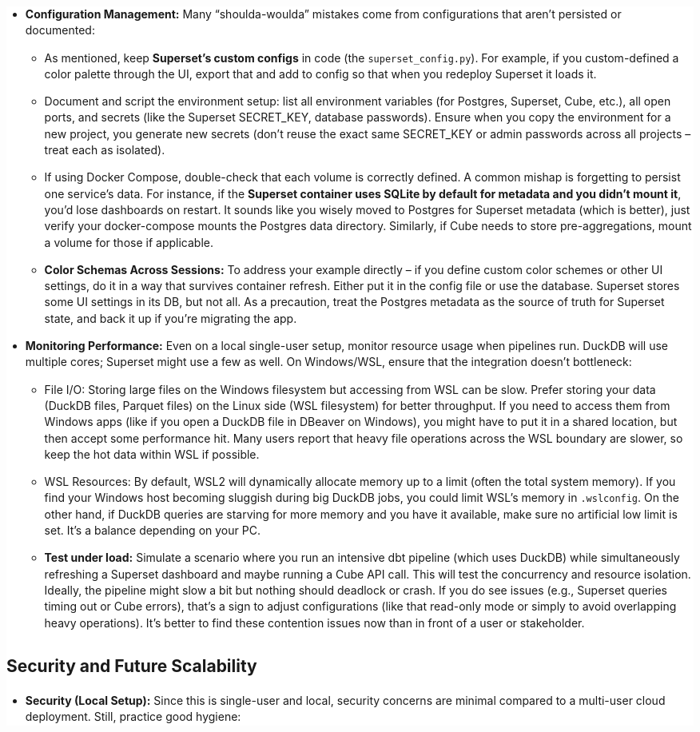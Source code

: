 - **Configuration Management:** Many “shoulda-woulda” mistakes come from configurations that aren’t persisted or documented:
    
    - As mentioned, keep **Superset’s custom configs** in code (the `superset_config.py`). For example, if you custom-defined a color palette through the UI, export that and add to config so that when you redeploy Superset it loads it.
        
    - Document and script the environment setup: list all environment variables (for Postgres, Superset, Cube, etc.), all open ports, and secrets (like the Superset SECRET_KEY, database passwords). Ensure when you copy the environment for a new project, you generate new secrets (don’t reuse the exact same SECRET_KEY or admin passwords across all projects – treat each as isolated).
        
    - If using Docker Compose, double-check that each volume is correctly defined. A common mishap is forgetting to persist one service’s data. For instance, if the **Superset container uses SQLite by default for metadata and you didn’t mount it**, you’d lose dashboards on restart. It sounds like you wisely moved to Postgres for Superset metadata (which is better), just verify your docker-compose mounts the Postgres data directory. Similarly, if Cube needs to store pre-aggregations, mount a volume for those if applicable.
        
    - **Color Schemas Across Sessions:** To address your example directly – if you define custom color schemes or other UI settings, do it in a way that survives container refresh. Either put it in the config file or use the database. Superset stores some UI settings in its DB, but not all. As a precaution, treat the Postgres metadata as the source of truth for Superset state, and back it up if you’re migrating the app.
        
- **Monitoring Performance:** Even on a local single-user setup, monitor resource usage when pipelines run. DuckDB will use multiple cores; Superset might use a few as well. On Windows/WSL, ensure that the integration doesn’t bottleneck:
    
    - File I/O: Storing large files on the Windows filesystem but accessing from WSL can be slow. Prefer storing your data (DuckDB files, Parquet files) on the Linux side (WSL filesystem) for better throughput. If you need to access them from Windows apps (like if you open a DuckDB file in DBeaver on Windows), you might have to put it in a shared location, but then accept some performance hit. Many users report that heavy file operations across the WSL boundary are slower, so keep the hot data within WSL if possible.
        
    - WSL Resources: By default, WSL2 will dynamically allocate memory up to a limit (often the total system memory). If you find your Windows host becoming sluggish during big DuckDB jobs, you could limit WSL’s memory in `.wslconfig`. On the other hand, if DuckDB queries are starving for more memory and you have it available, make sure no artificial low limit is set. It’s a balance depending on your PC.
        
    - **Test under load:** Simulate a scenario where you run an intensive dbt pipeline (which uses DuckDB) while simultaneously refreshing a Superset dashboard and maybe running a Cube API call. This will test the concurrency and resource isolation. Ideally, the pipeline might slow a bit but nothing should deadlock or crash. If you do see issues (e.g., Superset queries timing out or Cube errors), that’s a sign to adjust configurations (like that read-only mode or simply to avoid overlapping heavy operations). It’s better to find these contention issues now than in front of a user or stakeholder.
        

## Security and Future Scalability

- **Security (Local Setup):** Since this is single-user and local, security concerns are minimal compared to a multi-user cloud deployment. Still, practice good hygiene:
    
